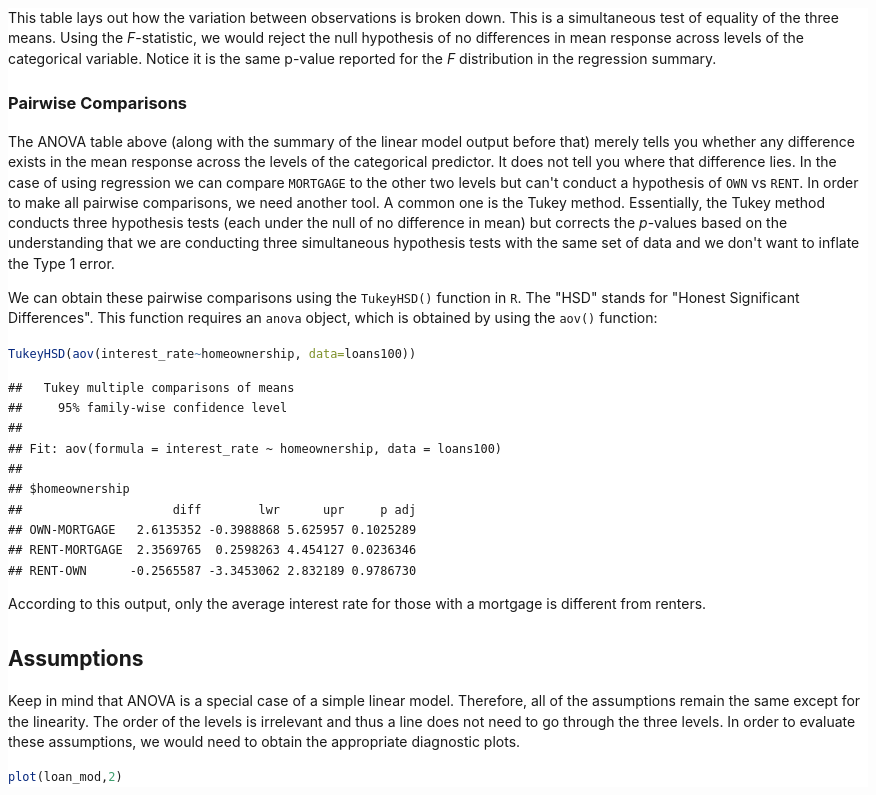 This table lays out how the variation between observations is broken down. This is a simultaneous test of equality of the three means. Using the $F$-statistic, we would reject the null hypothesis of no differences in mean response across levels of the categorical variable. Notice it is the same p-value reported for the $F$ distribution in the regression summary.

### Pairwise Comparisons

The ANOVA table above (along with the summary of the linear model output before that) merely tells you whether any difference exists in the mean response across the levels of the categorical predictor. It does not tell you where that difference lies. In the case of using regression we can compare `MORTGAGE` to the other two levels but can't conduct a hypothesis of `OWN` vs `RENT`.  In order to make all pairwise comparisons, we need another tool. A common one is the Tukey method. Essentially, the Tukey method conducts three hypothesis tests (each under the null of no difference in mean) but corrects the $p$-values based on the understanding that we are conducting three simultaneous hypothesis tests with the same set of data and we don't want to inflate the Type 1 error. 

We can obtain these pairwise comparisons using the `TukeyHSD()` function in `R`. The "HSD" stands for "Honest Significant Differences". This function requires an `anova` object, which is obtained by using the `aov()` function: 


```r
TukeyHSD(aov(interest_rate~homeownership, data=loans100))
```

```
##   Tukey multiple comparisons of means
##     95% family-wise confidence level
## 
## Fit: aov(formula = interest_rate ~ homeownership, data = loans100)
## 
## $homeownership
##                     diff        lwr      upr     p adj
## OWN-MORTGAGE   2.6135352 -0.3988868 5.625957 0.1025289
## RENT-MORTGAGE  2.3569765  0.2598263 4.454127 0.0236346
## RENT-OWN      -0.2565587 -3.3453062 2.832189 0.9786730
```

According to this output, only the average interest rate for those with a mortgage is different from renters. 

## Assumptions

Keep in mind that ANOVA is a special case of a simple linear model. Therefore, all of the assumptions remain the same except for the linearity. The order of the levels is irrelevant and thus a line does not need to go through the three levels. In order to evaluate these assumptions, we would need to obtain the appropriate diagnostic plots. 



```r
plot(loan_mod,2)
```

<div class="figure">